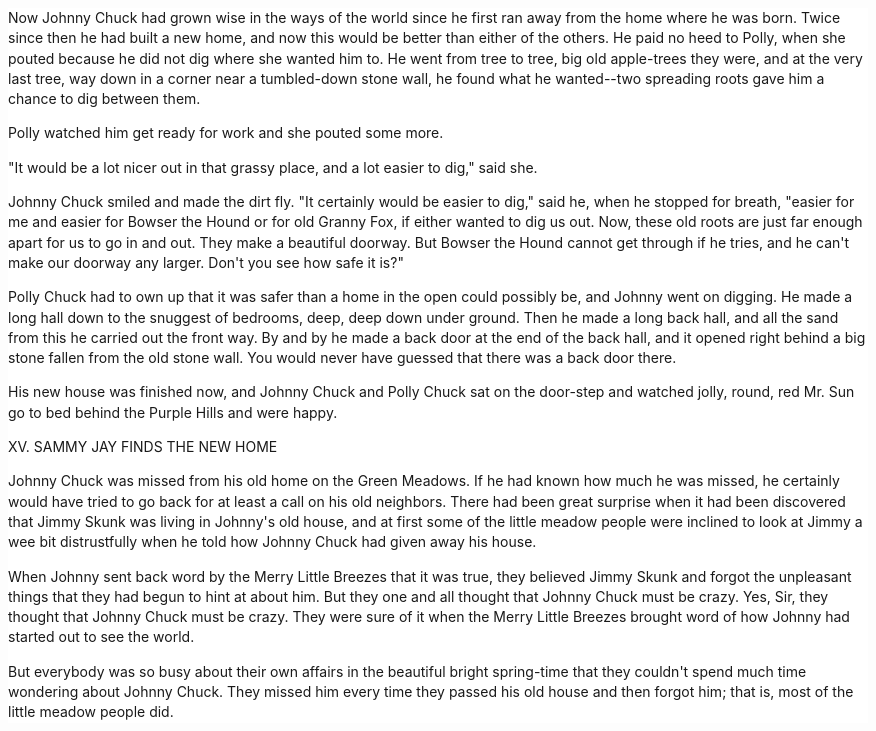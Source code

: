 Now Johnny Chuck had grown wise in the ways of the world since he first
ran away from the home where he was born. Twice since then he had built
a new home, and now this would be better than either of the others. He
paid no heed to Polly, when she pouted because he did not dig where she
wanted him to. He went from tree to tree, big old apple-trees they were,
and at the very last tree, way down in a corner near a tumbled-down
stone wall, he found what he wanted--two spreading roots gave him a
chance to dig between them.

Polly watched him get ready for work and she pouted some more.

"It would be a lot nicer out in that grassy place, and a lot easier to
dig," said she.

Johnny Chuck smiled and made the dirt fly. "It certainly would be easier
to dig," said he, when he stopped for breath, "easier for me and easier
for Bowser the Hound or for old Granny Fox, if either wanted to dig us
out. Now, these old roots are just far enough apart for us to go in
and out. They make a beautiful doorway. But Bowser the Hound cannot get
through if he tries, and he can't make our doorway any larger. Don't you
see how safe it is?"

Polly Chuck had to own up that it was safer than a home in the open
could possibly be, and Johnny went on digging. He made a long hall down
to the snuggest of bedrooms, deep, deep down under ground. Then he made
a long back hall, and all the sand from this he carried out the front
way. By and by he made a back door at the end of the back hall, and
it opened right behind a big stone fallen from the old stone wall. You
would never have guessed that there was a back door there.

His new house was finished now, and Johnny Chuck and Polly Chuck sat on
the door-step and watched jolly, round, red Mr. Sun go to bed behind the
Purple Hills and were happy.




XV. SAMMY JAY FINDS THE NEW HOME


Johnny Chuck was missed from his old home on the Green Meadows. If he
had known how much he was missed, he certainly would have tried to go
back for at least a call on his old neighbors. There had been great
surprise when it had been discovered that Jimmy Skunk was living in
Johnny's old house, and at first some of the little meadow people were
inclined to look at Jimmy a wee bit distrustfully when he told how
Johnny Chuck had given away his house.

When Johnny sent back word by the Merry Little Breezes that it was true,
they believed Jimmy Skunk and forgot the unpleasant things that they
had begun to hint at about him. But they one and all thought that Johnny
Chuck must be crazy. Yes, Sir, they thought that Johnny Chuck must be
crazy. They were sure of it when the Merry Little Breezes brought word
of how Johnny had started out to see the world.

But everybody was so busy about their own affairs in the beautiful
bright spring-time that they couldn't spend much time wondering about
Johnny Chuck. They missed him every time they passed his old house and
then forgot him; that is, most of the little meadow people did.
